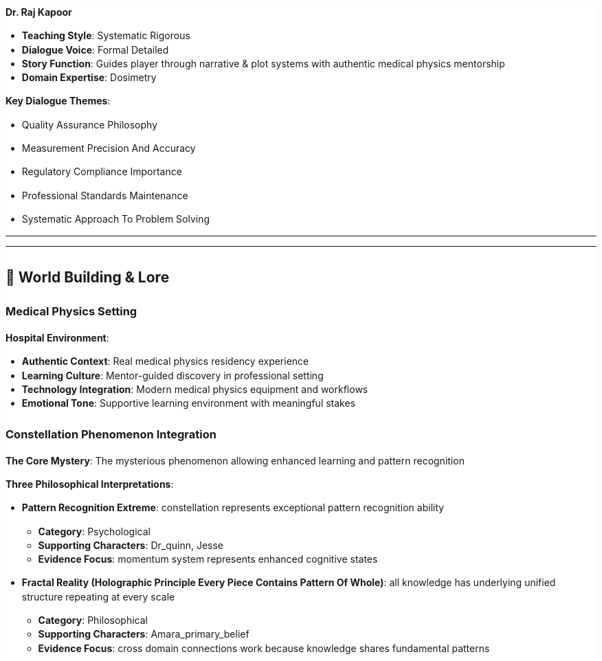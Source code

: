 **Dr. Raj Kapoor**
- **Teaching Style**: Systematic Rigorous
- **Dialogue Voice**: Formal Detailed
- **Story Function**: Guides player through narrative & plot systems with authentic medical physics mentorship
- **Domain Expertise**: Dosimetry


**Key Dialogue Themes**:

- Quality Assurance Philosophy

- Measurement Precision And Accuracy

- Regulatory Compliance Importance

- Professional Standards Maintenance

- Systematic Approach To Problem Solving








---



---

## 📖 World Building & Lore

### Medical Physics Setting

**Hospital Environment**:
- **Authentic Context**: Real medical physics residency experience
- **Learning Culture**: Mentor-guided discovery in professional setting  
- **Technology Integration**: Modern medical physics equipment and workflows
- **Emotional Tone**: Supportive learning environment with meaningful stakes

### Constellation Phenomenon Integration


**The Core Mystery**: The mysterious phenomenon allowing enhanced learning and pattern recognition

**Three Philosophical Interpretations**:


- **Pattern Recognition Extreme**: constellation represents exceptional pattern recognition ability
  - **Category**: Psychological
  - **Supporting Characters**: Dr_quinn, Jesse
  - **Evidence Focus**: momentum system represents enhanced cognitive states
  

- **Fractal Reality (Holographic Principle Every Piece Contains Pattern Of Whole)**: all knowledge has underlying unified structure repeating at every scale
  - **Category**: Philosophical
  - **Supporting Characters**: Amara_primary_belief
  - **Evidence Focus**: cross domain connections work because knowledge shares fundamental patterns
  